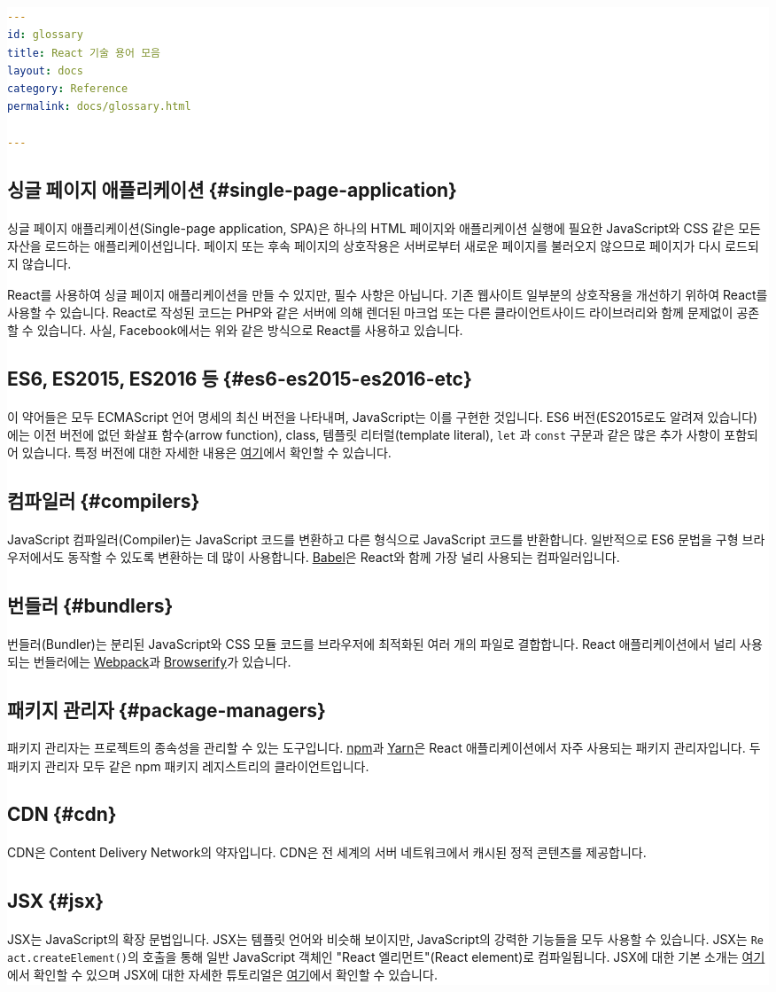 ```yaml
---
id: glossary
title: React 기술 용어 모음
layout: docs
category: Reference
permalink: docs/glossary.html

---
```


## 싱글 페이지 애플리케이션 {#single-page-application}

싱글 페이지 애플리케이션(Single-page application, SPA)은 하나의 HTML 페이지와 애플리케이션 실행에 필요한 JavaScript와 CSS 같은 모든 자산을 로드하는 애플리케이션입니다. 페이지 또는 후속 페이지의 상호작용은 서버로부터 새로운 페이지를 불러오지 않으므로 페이지가 다시 로드되지 않습니다.

React를 사용하여 싱글 페이지 애플리케이션을 만들 수 있지만, 필수 사항은 아닙니다. 기존 웹사이트 일부분의 상호작용을 개선하기 위하여 React를 사용할 수 있습니다. React로 작성된 코드는 PHP와 같은 서버에 의해 렌더된 마크업 또는 다른 클라이언트사이드 라이브러리와 함께 문제없이 공존할 수 있습니다. 사실, Facebook에서는 위와 같은 방식으로 React를 사용하고 있습니다.

## ES6, ES2015, ES2016 등 {#es6-es2015-es2016-etc}

이 약어들은 모두 ECMAScript 언어 명세의 최신 버전을 나타내며, JavaScript는 이를 구현한 것입니다. ES6 버전(ES2015로도 알려져 있습니다)에는 이전 버전에 없던 화살표 함수(arrow function), class, 템플릿 리터럴(template literal), `let` 과 `const` 구문과 같은 많은 추가 사항이 포함되어 있습니다. 특정 버전에 대한 자세한 내용은 [여기](https://en.wikipedia.org/wiki/ECMAScript#Versions)에서 확인할 수 있습니다.

## 컴파일러 {#compilers}

JavaScript 컴파일러(Compiler)는 JavaScript 코드를 변환하고 다른 형식으로 JavaScript 코드를 반환합니다. 일반적으로 ES6 문법을 구형 브라우저에서도 동작할 수 있도록 변환하는 데 많이 사용합니다. [Babel](https://babeljs.io/)은 React와 함께 가장 널리 사용되는 컴파일러입니다.

## 번들러 {#bundlers}

번들러(Bundler)는 분리된 JavaScript와 CSS 모듈 코드를 브라우저에 최적화된 여러 개의 파일로 결합합니다. React 애플리케이션에서 널리 사용되는 번들러에는 [Webpack](https://webpack.js.org/)과 [Browserify](http://browserify.org/)가 있습니다.

## 패키지 관리자 {#package-managers}

패키지 관리자는 프로젝트의 종속성을 관리할 수 있는 도구입니다. [npm](https://www.npmjs.com/)과 [Yarn](https://yarnpkg.com/)은 React 애플리케이션에서 자주 사용되는 패키지 관리자입니다. 두 패키지 관리자 모두 같은 npm 패키지 레지스트리의 클라이언트입니다.

## CDN {#cdn}

CDN은 Content Delivery Network의 약자입니다. CDN은 전 세계의 서버 네트워크에서 캐시된 정적 콘텐츠를 제공합니다.

## JSX {#jsx}

JSX는 JavaScript의 확장 문법입니다. JSX는 템플릿 언어와 비슷해 보이지만, JavaScript의 강력한 기능들을 모두 사용할 수 있습니다. JSX는 `React.createElement()`의 호출을 통해 일반 JavaScript 객체인 "React 엘리먼트"(React element)로 컴파일됩니다. JSX에 대한 기본 소개는 [여기](/docs/introducing-jsx.html)에서 확인할 수 있으며 JSX에 대한 자세한 튜토리얼은 [여기](/docs/jsx-in-depth.html)에서 확인할 수 있습니다.
